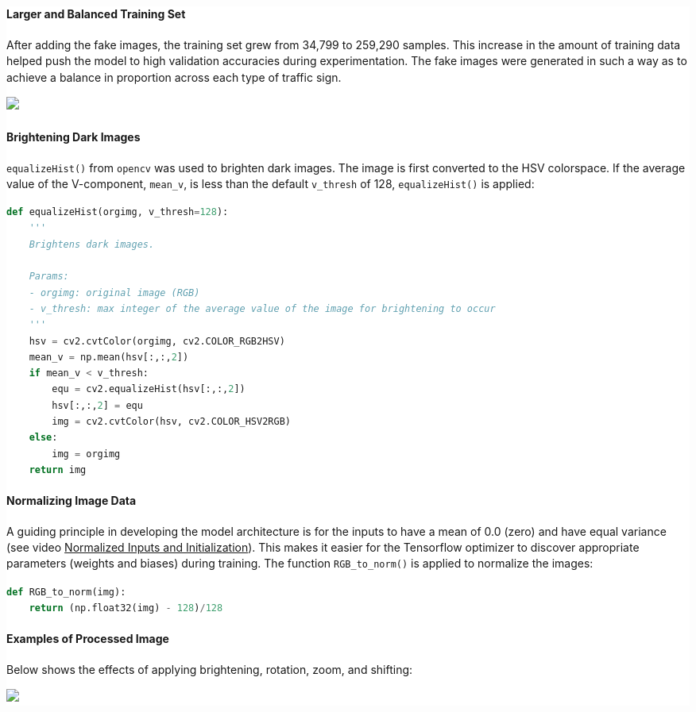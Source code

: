 #### Larger and Balanced Training Set

After adding the fake images, the training set grew from 34,799 to 259,290 samples. This increase in the amount of training data helped push the model to high validation accuracies during experimentation. The fake images were generated in such a way as to achieve a balance in proportion across each type of traffic sign.

![](./wup_assets/EqualPortionsTraining.png)

#### Brightening Dark Images

`equalizeHist()` from `opencv` was used to brighten dark images. The image is first converted to the HSV colorspace. If the average value of the V-component, `mean_v`, is less than the default `v_thresh` of 128, `equalizeHist()` is applied:

```python
def equalizeHist(orgimg, v_thresh=128):
    '''
    Brightens dark images.
    
    Params:
    - orgimg: original image (RGB)
    - v_thresh: max integer of the average value of the image for brightening to occur
    '''
    hsv = cv2.cvtColor(orgimg, cv2.COLOR_RGB2HSV)
    mean_v = np.mean(hsv[:,:,2])
    if mean_v < v_thresh:
        equ = cv2.equalizeHist(hsv[:,:,2])
        hsv[:,:,2] = equ
        img = cv2.cvtColor(hsv, cv2.COLOR_HSV2RGB)
    else:
        img = orgimg
    return img
```

#### Normalizing Image Data

A guiding principle in developing the model architecture is for the inputs to have a mean of 0.0 (zero) and have equal variance (see video [Normalized Inputs and Initialization](https://youtu.be/WaHQ9-UXIIg?t=22)). This makes it easier for the Tensorflow optimizer to discover appropriate parameters (weights and biases) during training. The function `RGB_to_norm()` is applied to normalize the images:

```python
def RGB_to_norm(img):
    return (np.float32(img) - 128)/128
```

#### Examples of Processed Image

Below shows the effects of applying brightening, rotation, zoom, and shifting:

![](./wup_assets/BrightenFake.png)
